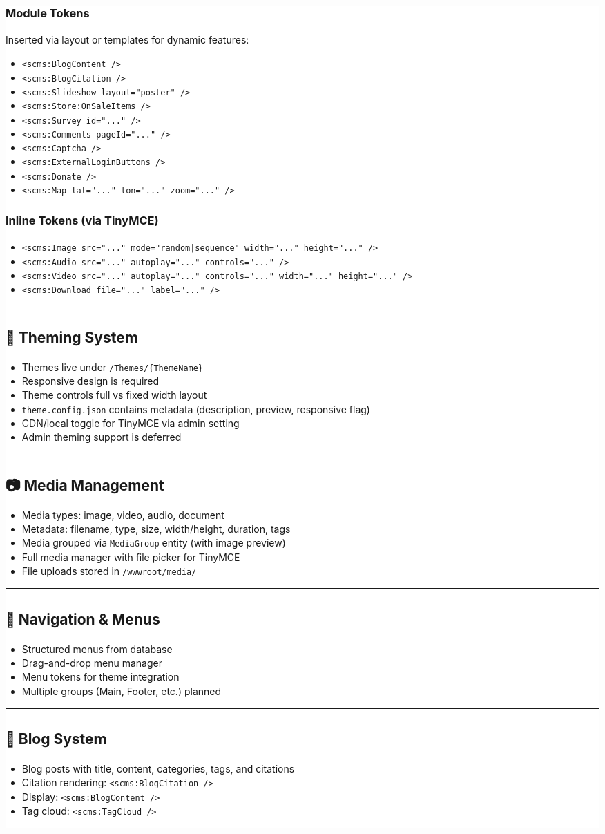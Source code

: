 
### Module Tokens
Inserted via layout or templates for dynamic features:
- `<scms:BlogContent />`
- `<scms:BlogCitation />`
- `<scms:Slideshow layout="poster" />`
- `<scms:Store:OnSaleItems />`
- `<scms:Survey id="..." />`
- `<scms:Comments pageId="..." />`
- `<scms:Captcha />`
- `<scms:ExternalLoginButtons />`
- `<scms:Donate />`
- `<scms:Map lat="..." lon="..." zoom="..." />`

### Inline Tokens (via TinyMCE)
- `<scms:Image src="..." mode="random|sequence" width="..." height="..." />`
- `<scms:Audio src="..." autoplay="..." controls="..." />`
- `<scms:Video src="..." autoplay="..." controls="..." width="..." height="..." />`
- `<scms:Download file="..." label="..." />`

---

## 🎨 Theming System
- Themes live under `/Themes/{ThemeName}`
- Responsive design is required
- Theme controls full vs fixed width layout
- `theme.config.json` contains metadata (description, preview, responsive flag)
- CDN/local toggle for TinyMCE via admin setting
- Admin theming support is deferred

---

## 📷 Media Management
- Media types: image, video, audio, document
- Metadata: filename, type, size, width/height, duration, tags
- Media grouped via `MediaGroup` entity (with image preview)
- Full media manager with file picker for TinyMCE
- File uploads stored in `/wwwroot/media/`

---

## 🧭 Navigation & Menus
- Structured menus from database
- Drag-and-drop menu manager
- Menu tokens for theme integration
- Multiple groups (Main, Footer, etc.) planned

---

## 📝 Blog System
- Blog posts with title, content, categories, tags, and citations
- Citation rendering: `<scms:BlogCitation />`
- Display: `<scms:BlogContent />`
- Tag cloud: `<scms:TagCloud />`

---